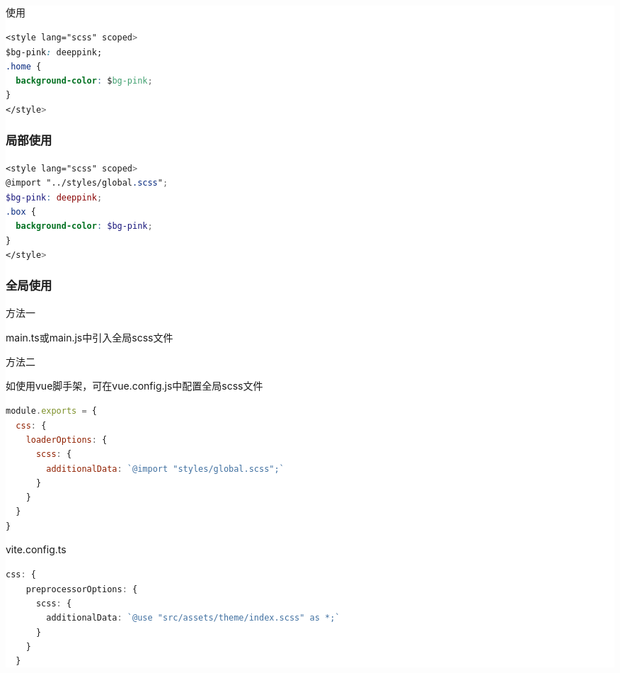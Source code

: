 使用

```css
<style lang="scss" scoped>
$bg-pink: deeppink;
.home {
  background-color: $bg-pink;
}
</style>
```

### 局部使用

```scss
<style lang="scss" scoped>
@import "../styles/global.scss";
$bg-pink: deeppink;
.box {
  background-color: $bg-pink;
}
</style>
```

### 全局使用

方法一

main.ts或main.js中引入全局scss文件

方法二

如使用vue脚手架，可在vue.config.js中配置全局scss文件

```js
module.exports = {
  css: {
    loaderOptions: {
      scss: {
        additionalData: `@import "styles/global.scss";`
      }
    }
  }
}
```

vite.config.ts

```typescript
css: {
    preprocessorOptions: {
      scss: {
        additionalData: `@use "src/assets/theme/index.scss" as *;`
      }
    }
  }
```

